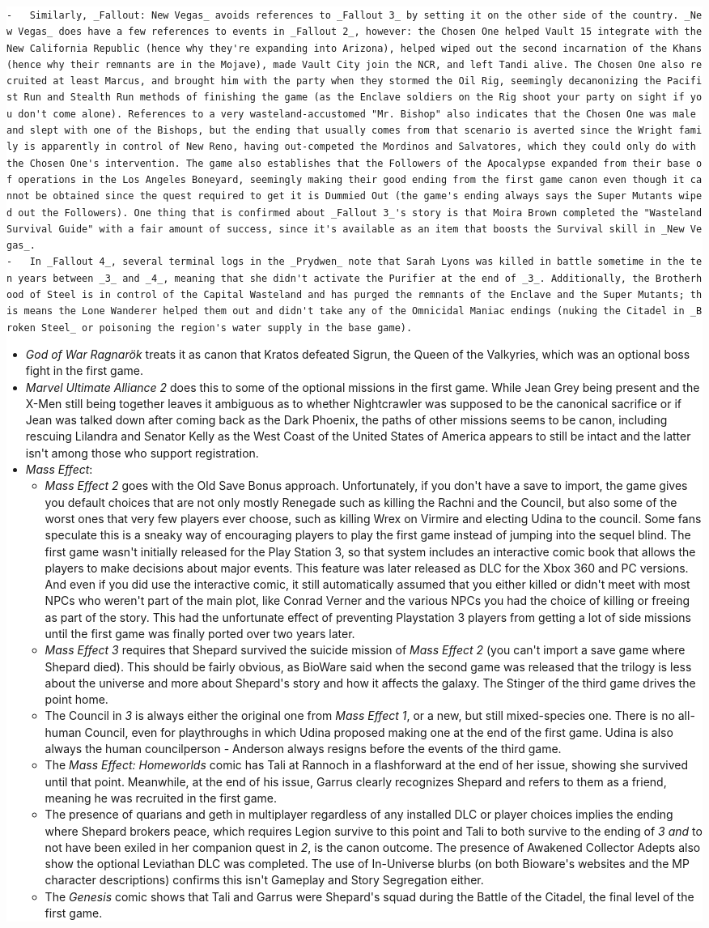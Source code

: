     -   Similarly, _Fallout: New Vegas_ avoids references to _Fallout 3_ by setting it on the other side of the country. _New Vegas_ does have a few references to events in _Fallout 2_, however: the Chosen One helped Vault 15 integrate with the New California Republic (hence why they're expanding into Arizona), helped wiped out the second incarnation of the Khans (hence why their remnants are in the Mojave), made Vault City join the NCR, and left Tandi alive. The Chosen One also recruited at least Marcus, and brought him with the party when they stormed the Oil Rig, seemingly decanonizing the Pacifist Run and Stealth Run methods of finishing the game (as the Enclave soldiers on the Rig shoot your party on sight if you don't come alone). References to a very wasteland-accustomed "Mr. Bishop" also indicates that the Chosen One was male and slept with one of the Bishops, but the ending that usually comes from that scenario is averted since the Wright family is apparently in control of New Reno, having out-competed the Mordinos and Salvatores, which they could only do with the Chosen One's intervention. The game also establishes that the Followers of the Apocalypse expanded from their base of operations in the Los Angeles Boneyard, seemingly making their good ending from the first game canon even though it cannot be obtained since the quest required to get it is Dummied Out (the game's ending always says the Super Mutants wiped out the Followers). One thing that is confirmed about _Fallout 3_'s story is that Moira Brown completed the "Wasteland Survival Guide" with a fair amount of success, since it's available as an item that boosts the Survival skill in _New Vegas_.
    -   In _Fallout 4_, several terminal logs in the _Prydwen_ note that Sarah Lyons was killed in battle sometime in the ten years between _3_ and _4_, meaning that she didn't activate the Purifier at the end of _3_. Additionally, the Brotherhood of Steel is in control of the Capital Wasteland and has purged the remnants of the Enclave and the Super Mutants; this means the Lone Wanderer helped them out and didn't take any of the Omnicidal Maniac endings (nuking the Citadel in _Broken Steel_ or poisoning the region's water supply in the base game).
-   _God of War Ragnarök_ treats it as canon that Kratos defeated Sigrun, the Queen of the Valkyries, which was an optional boss fight in the first game.
-   _Marvel Ultimate Alliance 2_ does this to some of the optional missions in the first game. While Jean Grey being present and the X-Men still being together leaves it ambiguous as to whether Nightcrawler was supposed to be the canonical sacrifice or if Jean was talked down after coming back as the Dark Phoenix, the paths of other missions seems to be canon, including rescuing Lilandra and Senator Kelly as the West Coast of the United States of America appears to still be intact and the latter isn't among those who support registration.
-   _Mass Effect_:
    -   _Mass Effect 2_ goes with the Old Save Bonus approach. Unfortunately, if you don't have a save to import, the game gives you default choices that are not only mostly Renegade such as killing the Rachni and the Council, but also some of the worst ones that very few players ever choose, such as killing Wrex on Virmire and electing Udina to the council. Some fans speculate this is a sneaky way of encouraging players to play the first game instead of jumping into the sequel blind. The first game wasn't initially released for the Play Station 3, so that system includes an interactive comic book that allows the players to make decisions about major events. This feature was later released as DLC for the Xbox 360 and PC versions. And even if you did use the interactive comic, it still automatically assumed that you either killed or didn't meet with most NPCs who weren't part of the main plot, like Conrad Verner and the various NPCs you had the choice of killing or freeing as part of the story. This had the unfortunate effect of preventing Playstation 3 players from getting a lot of side missions until the first game was finally ported over two years later.
    -   _Mass Effect 3_ requires that Shepard survived the suicide mission of _Mass Effect 2_ (you can't import a save game where Shepard died). This should be fairly obvious, as BioWare said when the second game was released that the trilogy is less about the universe and more about Shepard's story and how it affects the galaxy. The Stinger of the third game drives the point home.
    -   The Council in _3_ is always either the original one from _Mass Effect 1_, or a new, but still mixed-species one. There is no all-human Council, even for playthroughs in which Udina proposed making one at the end of the first game. Udina is also always the human councilperson - Anderson always resigns before the events of the third game.
    -   The _Mass Effect: Homeworlds_ comic has Tali at Rannoch in a flashforward at the end of her issue, showing she survived until that point. Meanwhile, at the end of his issue, Garrus clearly recognizes Shepard and refers to them as a friend, meaning he was recruited in the first game.
    -   The presence of quarians and geth in multiplayer regardless of any installed DLC or player choices implies the ending where Shepard brokers peace, which requires Legion survive to this point and Tali to both survive to the ending of _3 and_ to not have been exiled in her companion quest in _2_, is the canon outcome. The presence of Awakened Collector Adepts also show the optional Leviathan DLC was completed. The use of In-Universe blurbs (on both Bioware's websites and the MP character descriptions) confirms this isn't Gameplay and Story Segregation either.
    -   The _Genesis_ comic shows that Tali and Garrus were Shepard's squad during the Battle of the Citadel, the final level of the first game.